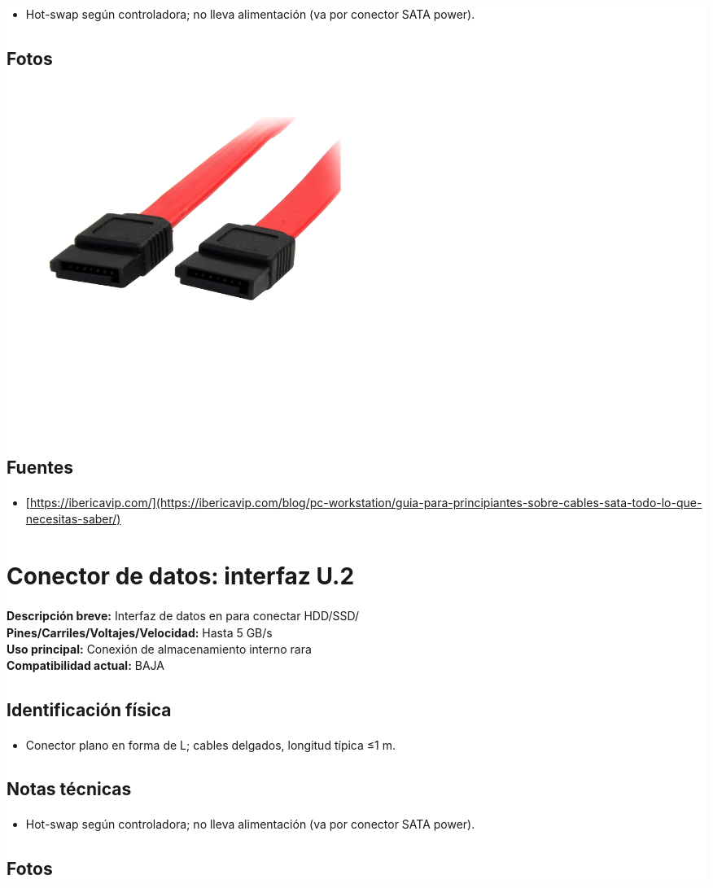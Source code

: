 - Hot-swap según controladora; no lleva alimentación (va por conector SATA power).

## Fotos

![Cable SATA](../assets/img/11-conectores_datos/sata_data.png "Cable SATA")

## Fuentes

- [https://ibericavip.com/](https://ibericavip.com/blog/pc-workstation/guia-para-principiantes-sobre-cables-sata-todo-lo-que-necesitas-saber/)

# Conector de datos: interfaz U.2

**Descripción breve:** Interfaz de datos en para conectar HDD/SSD/<br>
**Pines/Carriles/Voltajes/Velocidad:** Hasta 5 GB/s<br>
**Uso principal:** Conexión de almacenamiento interno rara <br>
**Compatibilidad actual:** BAJA

## Identificación física

- Conector plano en forma de L; cables delgados, longitud típica ≤1 m.

## Notas técnicas

- Hot-swap según controladora; no lleva alimentación (va por conector SATA power).

## Fotos
